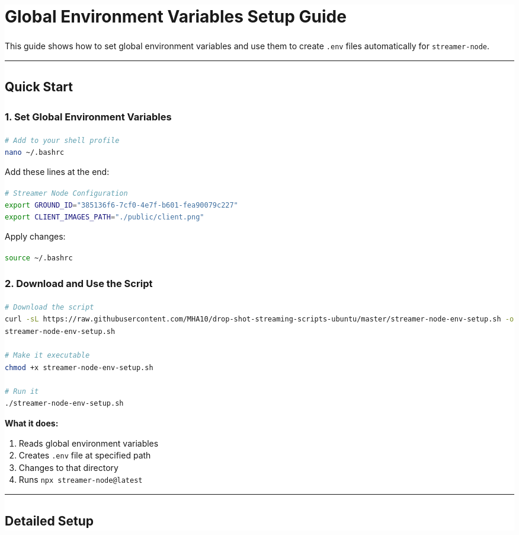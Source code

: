 # Global Environment Variables Setup Guide

This guide shows how to set global environment variables and use them to create `.env` files automatically for `streamer-node`.

---

## Quick Start

### 1. Set Global Environment Variables

```bash
# Add to your shell profile
nano ~/.bashrc
```

Add these lines at the end:

```bash
# Streamer Node Configuration
export GROUND_ID="385136f6-7cf0-4e7f-b601-fea90079c227"
export CLIENT_IMAGES_PATH="./public/client.png"
```

Apply changes:

```bash
source ~/.bashrc
```

### 2. Download and Use the Script

```bash
# Download the script
curl -sL https://raw.githubusercontent.com/MHA10/drop-shot-streaming-scripts-ubuntu/master/streamer-node-env-setup.sh -o streamer-node-env-setup.sh

# Make it executable
chmod +x streamer-node-env-setup.sh

# Run it
./streamer-node-env-setup.sh
```

**What it does:**
1. Reads global environment variables
2. Creates `.env` file at specified path
3. Changes to that directory
4. Runs `npx streamer-node@latest`

---

## Detailed Setup
